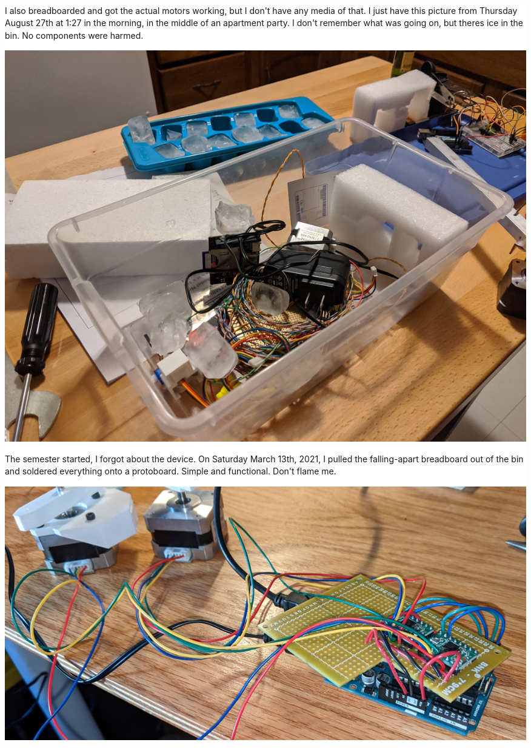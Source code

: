 I also breadboarded and got the actual motors working, but I don't have any media of that. I just have this picture from Thursday August 27th at 1:27 in the morning, in the middle of an apartment party. I don't remember what was going on, but theres ice in the bin. No components were harmed.

![The partially disassembled arm in a plastic bin on a kitchen table. There are several ice cubes in the bin.](/projects/img/robotarm_assets/ice.jpg)

The semester started, I forgot about the device. On Saturday March 13th, 2021, I pulled the falling-apart breadboard out of the bin and soldered everything onto a protoboard. Simple and functional. Don't flame me.

![A PCB with wires and motor drivers soldered to it.](/projects/img/robotarm_assets/2021.png)